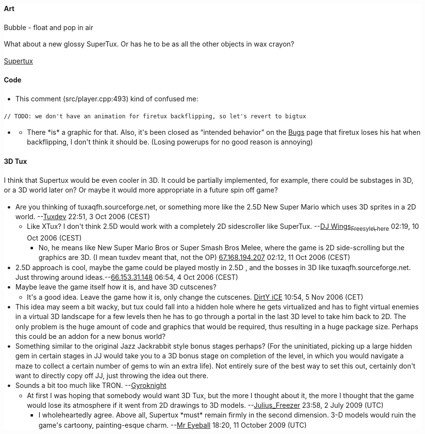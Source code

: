 #### Art

Bubble - float and pop in air

What about a new glossy SuperTux. Or has he to be as all the other objects in wax crayon?

[Supertux](http://toxicbits.bplaced.net/body-walk-0.png)

#### Code

-   This comment (src/player.cpp:493) kind of confused me:

`// TODO: we don't have an animation for firetux backflipping, so let's revert to bigtux`

-   -   There \*is\* a graphic for that. Also, it's been closed as “intended behavior” on the [Bugs](Bugs "wikilink") page that firetux loses his hat when backflipping, I don't think it should be. (Losing powerups for no good reason is annoying)

#### 3D Tux

I think that Supertux would be even cooler in 3D. It could be partially implemented, for example, there could be substages in 3D, or a 3D world later on? Or maybe it would more appropriate in a future spin off game?

-   Are you thinking of tuxaqfh.sourceforge.net, or something more like the 2.5D New Super Mario which uses 3D sprites in a 2D world. --[Tuxdev](User#tuxdev "wikilink") 22:51, 3 Oct 2006 (CEST)
    -   Like XTux? I don't think 2.5D would work with a completely 2D sidescroller like SuperTux. --[DJ Wings](User#djwings "wikilink")[<sub>Freesyle\ here</sub>](User_talk:Djwings "wikilink") 02:19, 10 Oct 2006 (CEST)
        -   No, he means like New Super Mario Bros or Super Smash Bros Melee, where the game is 2D side-scrolling but the graphics are 3D. (I mean tuxdev meant that, not the OP) [67.168.194.207](User#67.168.194.207 "wikilink") 02:12, 11 Oct 2006 (CEST)
-   2.5D approach is cool, maybe the game could be played mostly in 2.5D , and the bosses in 3D like tuxaqfh.sourceforge.net. Just throwing around ideas.--[66.153.31.148](User#66.153.31.148 "wikilink") 06:54, 4 Oct 2006 (CEST)
-   Maybe leave the game itself how it is, and have 3D cutscenes?
    -   It's a good idea. Leave the game how it is, only change the cutscenes. [DirtY iCE](User#dirty_ice "wikilink") 10:54, 5 Nov 2006 (CET)
-   This idea may seem a bit wacky, but tux could fall into a hidden hole where he gets virtualized and has to fight virtual enemies in a virtual 3D landscape for a few levels then he has to go through a portal in the last 3D level to take him back to 2D. The only problem is the huge amount of code and graphics that would be required, thus resulting in a huge package size. Perhaps this could be an addon for a new bonus world?
-   Something similar to the original Jazz Jackrabbit style bonus stages perhaps? (For the uninitiated, picking up a large hidden gem in certain stages in JJ would take you to a 3D bonus stage on completion of the level, in which you would navigate a maze to collect a certain number of gems to win an extra life). Not entirely sure of the best way to set this out, certainly don't want to directly copy off JJ, just throwing the idea out there.
-   Sounds a bit too much like TRON. --[Gyroknight](User#gyroknight "wikilink")
    -   At first I was hoping that somebody would want 3D Tux, but the more I thought about it, the more I thought that the game would lose its atmosphere if it went from 2D drawings to 3D models. --[Julius\_Freezer](User#julius_freezer "wikilink") 23:58, 2 July 2009 (UTC)
        -   I wholeheartedly agree. Above all, Supertux \*must\* remain firmly in the second dimension. 3-D models would ruin the game's cartoony, painting-esque charm. --[Mr Eyeball](User#mr_eyeball "wikilink") 18:20, 11 October 2009 (UTC)
